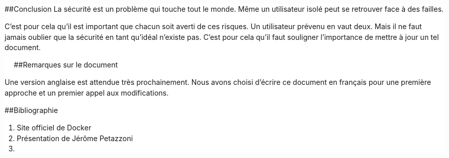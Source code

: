 
##Conclusion
La sécurité est un problème qui touche tout le monde. Même un utilisateur isolé peut se retrouver face à des failles. 

C’est pour cela qu’il est important que chacun soit averti de ces risques. Un utilisateur prévenu en vaut deux. Mais il ne faut jamais oublier que la sécurité en tant qu’idéal n’existe pas. C’est pour cela qu’il faut souligner l’importance de mettre à jour un tel document.







 
##Remarques sur le document

Une version anglaise est attendue très prochainement. Nous avons choisi d’écrire ce document en français pour une première approche et un premier appel aux modifications.  


##Bibliographie

1.	Site officiel de Docker 
2.	 Présentation de Jérôme Petazzoni 
3.	
